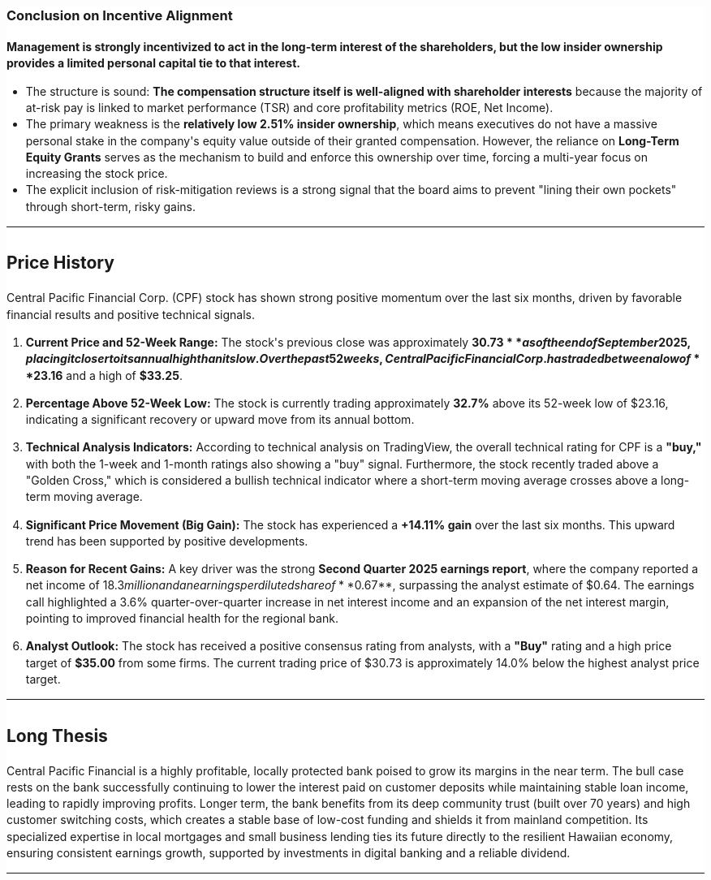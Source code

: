 ### **Conclusion on Incentive Alignment**

**Management is strongly incentivized to act in the long-term interest of the shareholders, but the low insider ownership provides a limited personal capital tie to that interest.**

*   The structure is sound: **The compensation structure itself is well-aligned with shareholder interests** because the majority of at-risk pay is linked to market performance (TSR) and core profitability metrics (ROE, Net Income).
*   The primary weakness is the **relatively low 2.51% insider ownership**, which means executives do not have a massive personal stake in the company's equity value outside of their granted compensation. However, the reliance on **Long-Term Equity Grants** serves as the mechanism to build and enforce this ownership over time, forcing a multi-year focus on increasing the stock price.
*   The explicit inclusion of risk-mitigation reviews is a strong signal that the board aims to prevent "lining their own pockets" through short-term, risky gains.

---

## Price History

Central Pacific Financial Corp. (CPF) stock has shown strong positive momentum over the last six months, driven by favorable financial results and positive technical signals.

1.  **Current Price and 52-Week Range:** The stock's previous close was approximately **$30.73** as of the end of September 2025, placing it closer to its annual high than its low. Over the past 52 weeks, Central Pacific Financial Corp. has traded between a low of **$23.16** and a high of **$33.25**.

2.  **Percentage Above 52-Week Low:** The stock is currently trading approximately **32.7%** above its 52-week low of $23.16, indicating a significant recovery or upward move from its annual bottom.

3.  **Technical Analysis Indicators:** According to technical analysis on TradingView, the overall technical rating for CPF is a **"buy,"** with both the 1-week and 1-month ratings also showing a "buy" signal. Furthermore, the stock recently traded above a "Golden Cross," which is considered a bullish technical indicator where a short-term moving average crosses above a long-term moving average.

4.  **Significant Price Movement (Big Gain):** The stock has experienced a **+14.11% gain** over the last six months. This upward trend has been supported by positive developments.

5.  **Reason for Recent Gains:** A key driver was the strong **Second Quarter 2025 earnings report**, where the company reported a net income of $18.3 million and an earnings per diluted share of **$0.67**, surpassing the analyst estimate of $0.64. The earnings call highlighted a 3.6% quarter-over-quarter increase in net interest income and an expansion of the net interest margin, pointing to improved financial health for the regional bank.

6.  **Analyst Outlook:** The stock has received a positive consensus rating from analysts, with a **"Buy"** rating and a high price target of **$35.00** from some firms. The current trading price of $30.73 is approximately 14.0% below the highest analyst price target.

---

## Long Thesis

Central Pacific Financial is a highly profitable, locally protected bank poised to grow its margins in the near term. The bull case rests on the bank successfully continuing to lower the interest paid on customer deposits while maintaining stable loan income, leading to rapidly improving profits. Longer term, the bank benefits from its deep community trust (built over 70 years) and high customer switching costs, which creates a stable base of low-cost funding and shields it from mainland competition. Its specialized expertise in local mortgages and small business lending ties its future directly to the resilient Hawaiian economy, ensuring consistent earnings growth, supported by investments in digital banking and a reliable dividend.

---